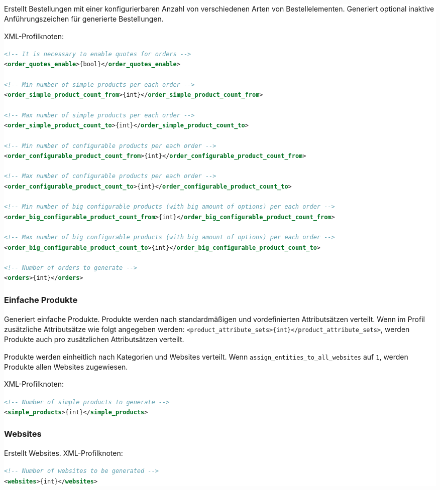 Erstellt Bestellungen mit einer konfigurierbaren Anzahl von verschiedenen Arten von Bestellelementen. Generiert optional inaktive Anführungszeichen für generierte Bestellungen.

XML-Profilknoten:

```xml
<!-- It is necessary to enable quotes for orders -->
<order_quotes_enable>{bool}</order_quotes_enable>

<!-- Min number of simple products per each order -->
<order_simple_product_count_from>{int}</order_simple_product_count_from>

<!-- Max number of simple products per each order -->
<order_simple_product_count_to>{int}</order_simple_product_count_to>

<!-- Min number of configurable products per each order -->
<order_configurable_product_count_from>{int}</order_configurable_product_count_from>

<!-- Max number of configurable products per each order -->
<order_configurable_product_count_to>{int}</order_configurable_product_count_to>

<!-- Min number of big configurable products (with big amount of options) per each order -->
<order_big_configurable_product_count_from>{int}</order_big_configurable_product_count_from>

<!-- Max number of big configurable products (with big amount of options) per each order -->
<order_big_configurable_product_count_to>{int}</order_big_configurable_product_count_to>

<!-- Number of orders to generate -->
<orders>{int}</orders>
```

### Einfache Produkte

Generiert einfache Produkte. Produkte werden nach standardmäßigen und vordefinierten Attributsätzen verteilt. Wenn im Profil zusätzliche Attributsätze wie folgt angegeben werden: `<product_attribute_sets>{int}</product_attribute_sets>`, werden Produkte auch pro zusätzlichen Attributsätzen verteilt.

Produkte werden einheitlich nach Kategorien und Websites verteilt. Wenn `assign_entities_to_all_websites` auf `1`, werden Produkte allen Websites zugewiesen.

XML-Profilknoten:

```xml
<!-- Number of simple products to generate -->
<simple_products>{int}</simple_products>
```

### Websites

Erstellt Websites. XML-Profilknoten:

```xml
<!-- Number of websites to be generated -->
<websites>{int}</websites>
```

